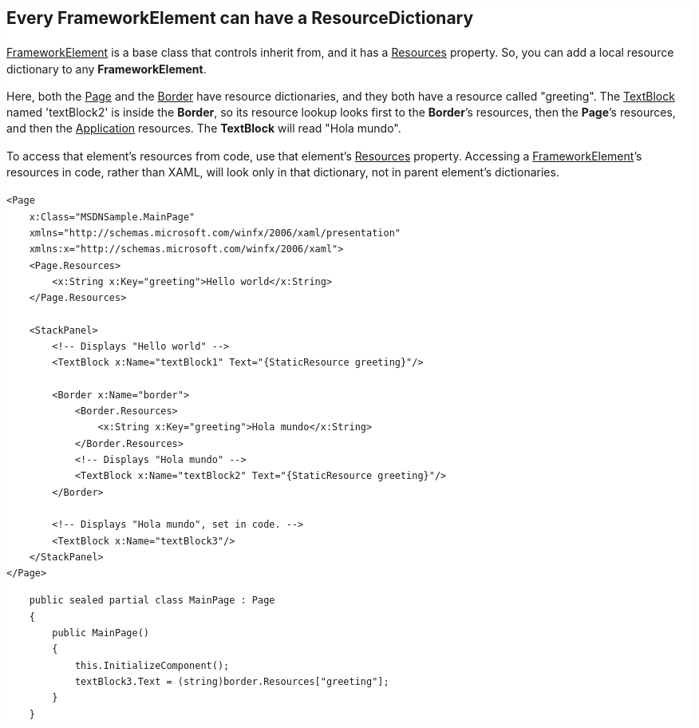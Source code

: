 ## Every FrameworkElement can have a ResourceDictionary

[FrameworkElement](/uwp/api/Windows.UI.Xaml.FrameworkElement) is a base class that controls inherit from, and it has a [Resources](/uwp/api/windows.ui.xaml.frameworkelement.resources) property. So, you can add a local resource dictionary to any **FrameworkElement**.

Here, both the [Page](/uwp/api/Windows.UI.Xaml.Controls.Page) and the [Border](/uwp/api/Windows.UI.Xaml.Controls.Border) have resource dictionaries, and they both have a resource called "greeting". The [TextBlock](/uwp/api/Windows.UI.Xaml.Controls.TextBlock) named 'textBlock2' is inside the **Border**, so its resource lookup looks first to the **Border**’s resources, then the **Page**’s resources, and then the [Application](/uwp/api/Windows.UI.Xaml.Application) resources. The **TextBlock** will read "Hola mundo".

To access that element’s resources from code, use that element’s [Resources](/uwp/api/windows.ui.xaml.frameworkelement.resources) property. Accessing a [FrameworkElement](/uwp/api/Windows.UI.Xaml.FrameworkElement)’s resources in code, rather than XAML, will look only in that dictionary, not in parent element’s dictionaries.

```XAML
<Page
    x:Class="MSDNSample.MainPage"
    xmlns="http://schemas.microsoft.com/winfx/2006/xaml/presentation"
    xmlns:x="http://schemas.microsoft.com/winfx/2006/xaml">
    <Page.Resources>
        <x:String x:Key="greeting">Hello world</x:String>
    </Page.Resources>
    
    <StackPanel>
        <!-- Displays "Hello world" -->
        <TextBlock x:Name="textBlock1" Text="{StaticResource greeting}"/>

        <Border x:Name="border">
            <Border.Resources>
                <x:String x:Key="greeting">Hola mundo</x:String>
            </Border.Resources>
            <!-- Displays "Hola mundo" -->
            <TextBlock x:Name="textBlock2" Text="{StaticResource greeting}"/>
        </Border>

        <!-- Displays "Hola mundo", set in code. -->
        <TextBlock x:Name="textBlock3"/>
    </StackPanel>
</Page>

```

```CSharp
    public sealed partial class MainPage : Page
    {
        public MainPage()
        {
            this.InitializeComponent();
            textBlock3.Text = (string)border.Resources["greeting"];
        }
    }
```

